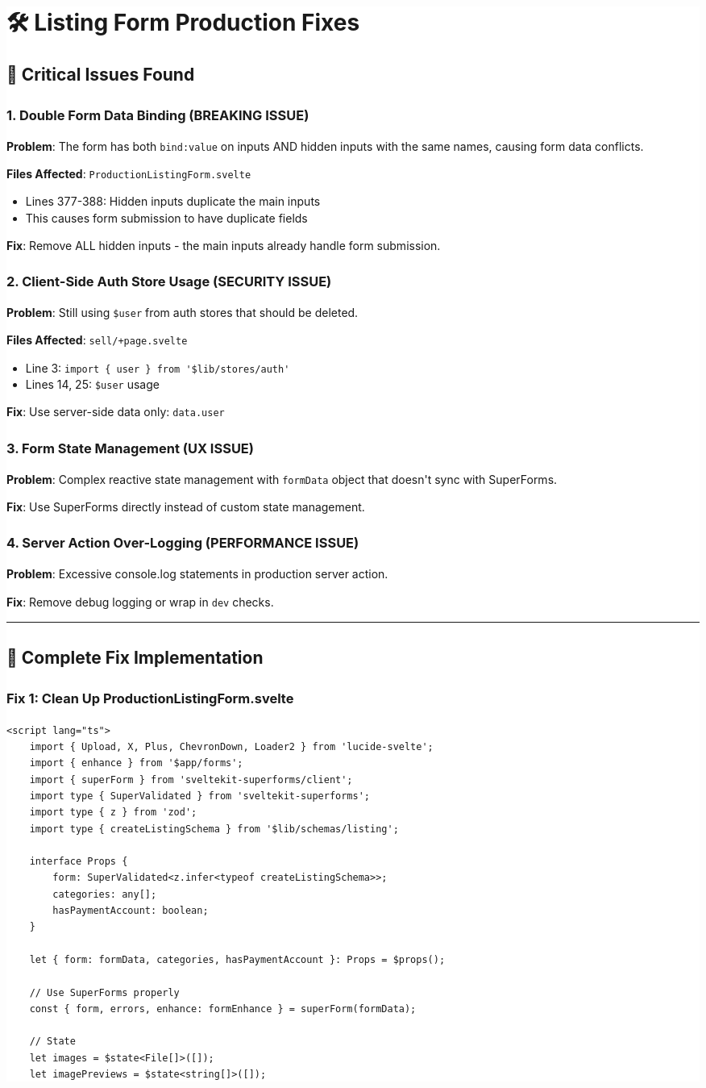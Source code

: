 # 🛠️ Listing Form Production Fixes

## 🚨 Critical Issues Found

### 1. **Double Form Data Binding** (BREAKING ISSUE)
**Problem**: The form has both `bind:value` on inputs AND hidden inputs with the same names, causing form data conflicts.

**Files Affected**: `ProductionListingForm.svelte`
- Lines 377-388: Hidden inputs duplicate the main inputs
- This causes form submission to have duplicate fields

**Fix**: Remove ALL hidden inputs - the main inputs already handle form submission.

### 2. **Client-Side Auth Store Usage** (SECURITY ISSUE)
**Problem**: Still using `$user` from auth stores that should be deleted.

**Files Affected**: `sell/+page.svelte`
- Line 3: `import { user } from '$lib/stores/auth'`
- Lines 14, 25: `$user` usage

**Fix**: Use server-side data only: `data.user`

### 3. **Form State Management** (UX ISSUE)
**Problem**: Complex reactive state management with `formData` object that doesn't sync with SuperForms.

**Fix**: Use SuperForms directly instead of custom state management.

### 4. **Server Action Over-Logging** (PERFORMANCE ISSUE)
**Problem**: Excessive console.log statements in production server action.

**Fix**: Remove debug logging or wrap in `dev` checks.

---

## 🔧 Complete Fix Implementation

### Fix 1: Clean Up ProductionListingForm.svelte

```svelte
<script lang="ts">
	import { Upload, X, Plus, ChevronDown, Loader2 } from 'lucide-svelte';
	import { enhance } from '$app/forms';
	import { superForm } from 'sveltekit-superforms/client';
	import type { SuperValidated } from 'sveltekit-superforms';
	import type { z } from 'zod';
	import type { createListingSchema } from '$lib/schemas/listing';
	
	interface Props {
		form: SuperValidated<z.infer<typeof createListingSchema>>;
		categories: any[];
		hasPaymentAccount: boolean;
	}
	
	let { form: formData, categories, hasPaymentAccount }: Props = $props();
	
	// Use SuperForms properly
	const { form, errors, enhance: formEnhance } = superForm(formData);
	
	// State
	let images = $state<File[]>([]);
	let imagePreviews = $state<string[]>([]);
```